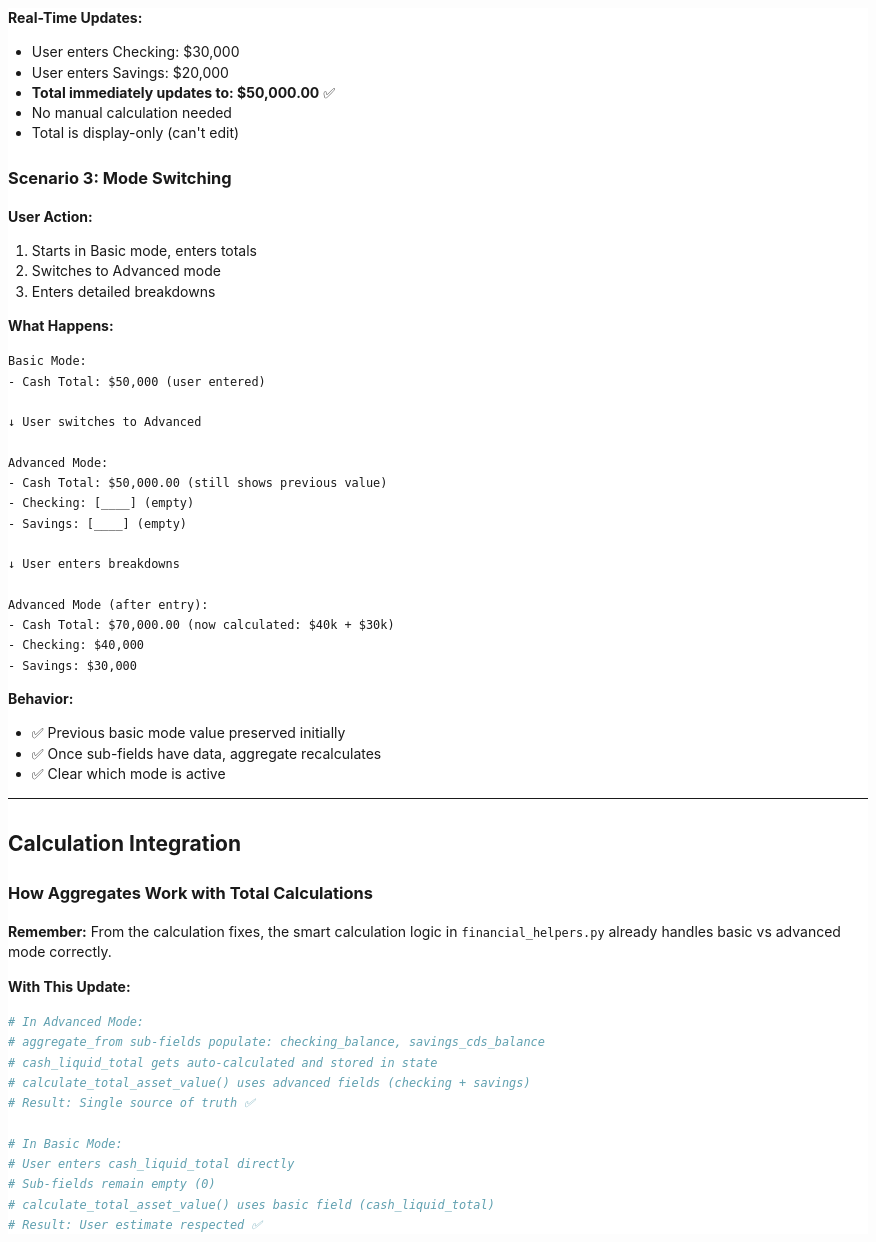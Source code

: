 **Real-Time Updates:**
- User enters Checking: $30,000
- User enters Savings: $20,000
- **Total immediately updates to: $50,000.00** ✅
- No manual calculation needed
- Total is display-only (can't edit)

### Scenario 3: Mode Switching

**User Action:**
1. Starts in Basic mode, enters totals
2. Switches to Advanced mode
3. Enters detailed breakdowns

**What Happens:**
```
Basic Mode:
- Cash Total: $50,000 (user entered)

↓ User switches to Advanced

Advanced Mode:
- Cash Total: $50,000.00 (still shows previous value)
- Checking: [____] (empty)
- Savings: [____] (empty)

↓ User enters breakdowns

Advanced Mode (after entry):
- Cash Total: $70,000.00 (now calculated: $40k + $30k)
- Checking: $40,000
- Savings: $30,000
```

**Behavior:**
- ✅ Previous basic mode value preserved initially
- ✅ Once sub-fields have data, aggregate recalculates
- ✅ Clear which mode is active

---

## Calculation Integration

### How Aggregates Work with Total Calculations

**Remember:** From the calculation fixes, the smart calculation logic in `financial_helpers.py` already handles basic vs advanced mode correctly.

**With This Update:**
```python
# In Advanced Mode:
# aggregate_from sub-fields populate: checking_balance, savings_cds_balance
# cash_liquid_total gets auto-calculated and stored in state
# calculate_total_asset_value() uses advanced fields (checking + savings)
# Result: Single source of truth ✅

# In Basic Mode:
# User enters cash_liquid_total directly
# Sub-fields remain empty (0)
# calculate_total_asset_value() uses basic field (cash_liquid_total)
# Result: User estimate respected ✅
```
